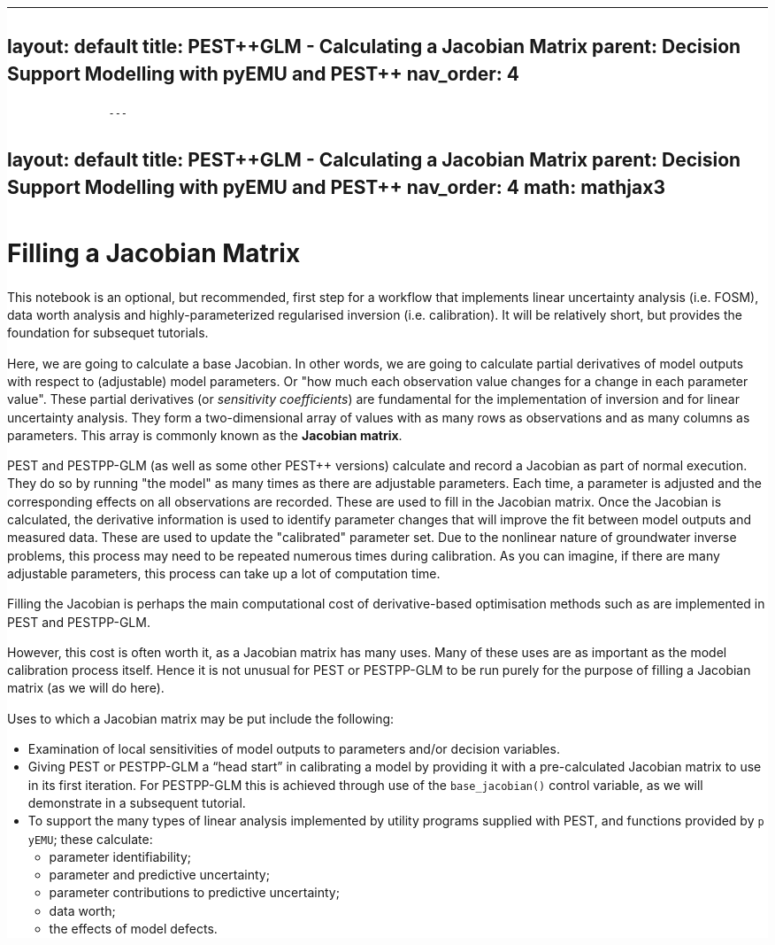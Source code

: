 
---
layout: default
title: PEST++GLM - Calculating a Jacobian Matrix
parent: Decision Support Modelling with pyEMU and PEST++
nav_order: 4
---
                    ---
layout: default
title: PEST++GLM - Calculating a Jacobian Matrix
parent: Decision Support Modelling with pyEMU and PEST++
nav_order: 4
math: mathjax3
---

# Filling a Jacobian Matrix

This notebook is an optional, but recommended, first step for a workflow that implements linear uncertainty analysis (i.e. FOSM), data worth analysis and highly-parameterized regularised inversion (i.e. calibration). It will be relatively short, but provides the foundation for subsequet tutorials. 

Here, we are going to calculate a base Jacobian. In other words, we are going to calculate partial derivatives of model outputs with respect to (adjustable) model parameters. Or "how much each observation value changes for a change in each parameter value".  These partial derivatives (or *sensitivity coefficients*) are fundamental for the implementation of inversion and for linear uncertainty analysis. They form a two-dimensional array of values with as many rows as observations and as many columns as parameters. This array is commonly known as the **Jacobian matrix**. 

PEST and PESTPP-GLM (as well as some other PEST++ versions) calculate and record a Jacobian as part of normal execution. They do so by running "the model" as many times as there are adjustable parameters. Each time, a parameter is adjusted and the corresponding effects on all observations are recorded. These are used to fill in the Jacobian matrix. Once the Jacobian is calculated, the derivative information is used to identify parameter changes that will improve the fit between model outputs and measured data. These are used to update the "calibrated" parameter set. Due to the nonlinear nature of groundwater inverse problems, this process may need to be repeated numerous times during calibration. As you can imagine, if there are many adjustable parameters, this process can take up a lot of computation time. 

Filling the Jacobian is perhaps the main computational cost of derivative-based optimisation methods such as are implemented in PEST and PESTPP-GLM. 

However, this cost is often worth it, as a Jacobian matrix has many uses. Many of these uses are as important as the model calibration process itself. Hence it is not unusual for PEST or PESTPP-GLM to be run purely for the purpose of filling a Jacobian matrix (as we will do here). 

Uses to which a Jacobian matrix may be put include the following:
 - Examination of local sensitivities of model outputs to parameters and/or decision variables.
 - Giving PEST or PESTPP-GLM a “head start” in calibrating a model by providing it with a pre-calculated Jacobian matrix to use in its first iteration. For PESTPP-GLM this is achieved through use of the `base_jacobian()` control variable, as we will demonstrate in a subsequent tutorial.
 - To support the many types of linear analysis implemented by utility programs supplied with PEST, and functions provided by `pyEMU`; these calculate:
    - parameter identifiability;
    - parameter and predictive uncertainty;
    - parameter contributions to predictive uncertainty;
    - data worth;
    - the effects of model defects.
